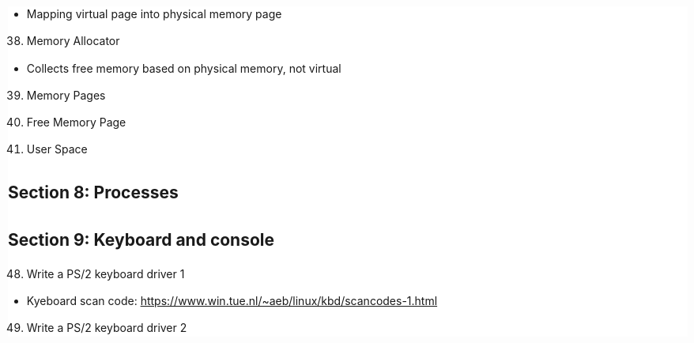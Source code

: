 - Mapping virtual page into physical memory page

38. Memory Allocator
- Collects free memory based on physical memory, not virtual

39. Memory Pages

40. Free Memory Page

41. User Space

## Section 8: Processes

## Section 9: Keyboard and console

48. Write a PS/2 keyboard driver 1
- Kyeboard scan code: https://www.win.tue.nl/~aeb/linux/kbd/scancodes-1.html

49. Write a PS/2 keyboard driver 2

